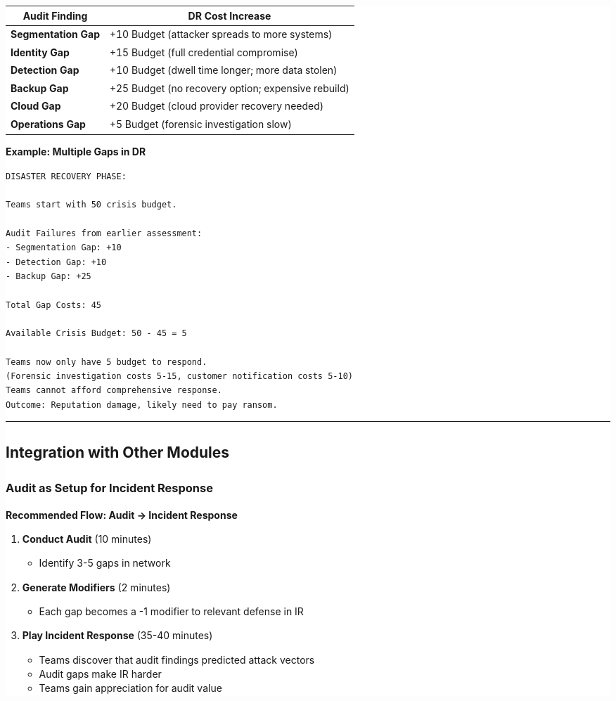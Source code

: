 | Audit Finding | DR Cost Increase |
|---------------|-----------------|
| **Segmentation Gap** | +10 Budget (attacker spreads to more systems) |
| **Identity Gap** | +15 Budget (full credential compromise) |
| **Detection Gap** | +10 Budget (dwell time longer; more data stolen) |
| **Backup Gap** | +25 Budget (no recovery option; expensive rebuild) |
| **Cloud Gap** | +20 Budget (cloud provider recovery needed) |
| **Operations Gap** | +5 Budget (forensic investigation slow) |

**Example: Multiple Gaps in DR**

```
DISASTER RECOVERY PHASE:

Teams start with 50 crisis budget.

Audit Failures from earlier assessment:
- Segmentation Gap: +10
- Detection Gap: +10
- Backup Gap: +25

Total Gap Costs: 45

Available Crisis Budget: 50 - 45 = 5

Teams now only have 5 budget to respond.
(Forensic investigation costs 5-15, customer notification costs 5-10)
Teams cannot afford comprehensive response.
Outcome: Reputation damage, likely need to pay ransom.
```

---

## Integration with Other Modules

### Audit as Setup for Incident Response

**Recommended Flow: Audit → Incident Response**

1. **Conduct Audit** (10 minutes)
   - Identify 3-5 gaps in network

2. **Generate Modifiers** (2 minutes)
   - Each gap becomes a -1 modifier to relevant defense in IR

3. **Play Incident Response** (35-40 minutes)
   - Teams discover that audit findings predicted attack vectors
   - Audit gaps make IR harder
   - Teams gain appreciation for audit value
